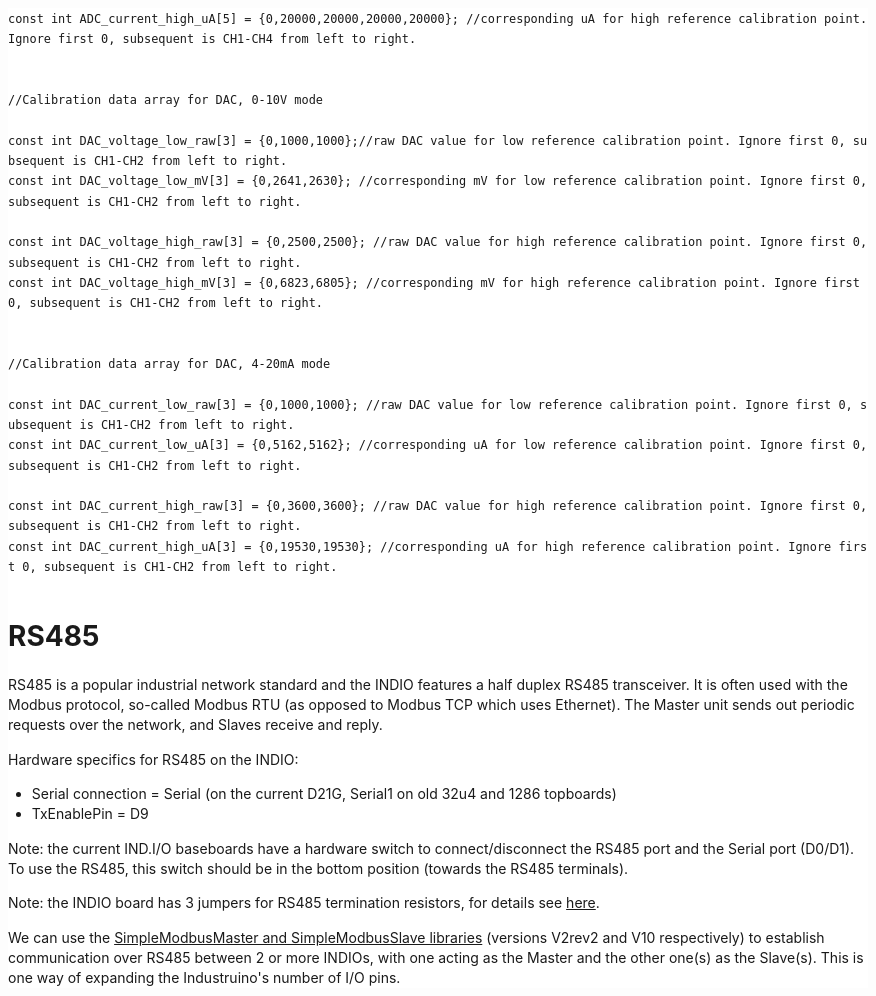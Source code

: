 ```
const int ADC_current_high_uA[5] = {0,20000,20000,20000,20000}; //corresponding uA for high reference calibration point. Ignore first 0, subsequent is CH1-CH4 from left to right.


//Calibration data array for DAC, 0-10V mode

const int DAC_voltage_low_raw[3] = {0,1000,1000};//raw DAC value for low reference calibration point. Ignore first 0, subsequent is CH1-CH2 from left to right.
const int DAC_voltage_low_mV[3] = {0,2641,2630}; //corresponding mV for low reference calibration point. Ignore first 0, subsequent is CH1-CH2 from left to right.

const int DAC_voltage_high_raw[3] = {0,2500,2500}; //raw DAC value for high reference calibration point. Ignore first 0, subsequent is CH1-CH2 from left to right.
const int DAC_voltage_high_mV[3] = {0,6823,6805}; //corresponding mV for high reference calibration point. Ignore first 0, subsequent is CH1-CH2 from left to right.


//Calibration data array for DAC, 4-20mA mode

const int DAC_current_low_raw[3] = {0,1000,1000}; //raw DAC value for low reference calibration point. Ignore first 0, subsequent is CH1-CH2 from left to right.
const int DAC_current_low_uA[3] = {0,5162,5162}; //corresponding uA for low reference calibration point. Ignore first 0, subsequent is CH1-CH2 from left to right.

const int DAC_current_high_raw[3] = {0,3600,3600}; //raw DAC value for high reference calibration point. Ignore first 0, subsequent is CH1-CH2 from left to right.
const int DAC_current_high_uA[3] = {0,19530,19530}; //corresponding uA for high reference calibration point. Ignore first 0, subsequent is CH1-CH2 from left to right.
```


# RS485

RS485 is a popular industrial network standard and the INDIO features a half duplex RS485 transceiver. It is often used with the Modbus protocol, so-called Modbus RTU (as opposed to Modbus TCP which uses Ethernet). The Master unit sends out periodic requests over the network, and Slaves receive and reply.

Hardware specifics for RS485 on the INDIO:
* Serial connection = Serial (on the current D21G, Serial1 on old 32u4 and 1286 topboards)
* TxEnablePin = D9

Note: the current IND.I/O baseboards have a hardware switch to connect/disconnect the RS485 port and the Serial port (D0/D1). To use the RS485, this switch should be in the bottom position (towards the RS485 terminals).

Note: the INDIO board has 3 jumpers for RS485 termination resistors, for details see [here](https://industruino.com/blog/our-news-1/post/modbus-rtu-master-and-slave-14).

We can use the [SimpleModbusMaster and SimpleModbusSlave libraries](https://drive.google.com/folderview?id=0B0B286tJkafVYnBhNGo4N3poQ2c&usp=drive_web&tid=0B0B286tJkafVSENVcU1RQVBfSzg#list) (versions V2rev2 and V10 respectively) to establish communication over RS485 between 2 or more INDIOs, with one acting as the Master and the other one(s) as the Slave(s). This is one way of expanding the Industruino's number of I/O pins.
